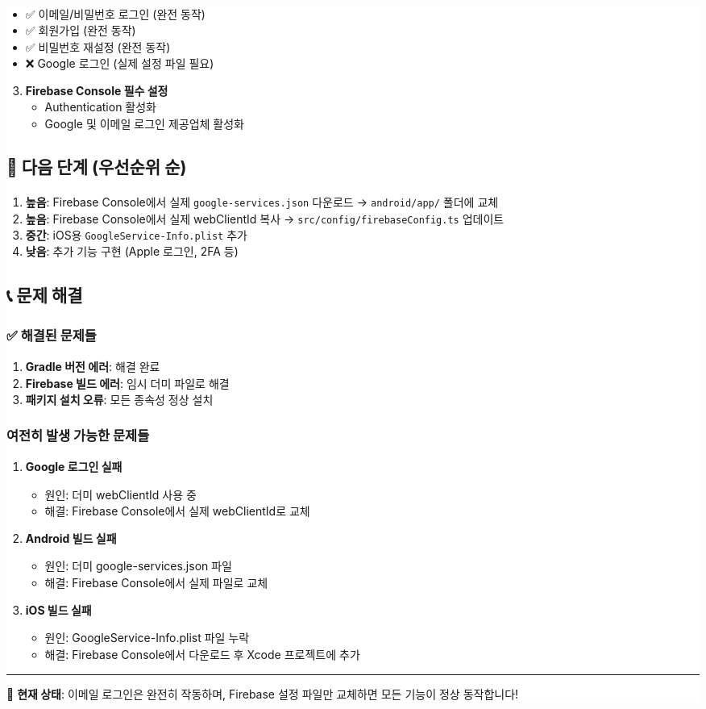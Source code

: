    - ✅ 이메일/비밀번호 로그인 (완전 동작)
   - ✅ 회원가입 (완전 동작)
   - ✅ 비밀번호 재설정 (완전 동작)
   - ❌ Google 로그인 (실제 설정 파일 필요)

3. **Firebase Console 필수 설정**
   - Authentication 활성화
   - Google 및 이메일 로그인 제공업체 활성화

## 🎯 다음 단계 (우선순위 순)

1. **높음**: Firebase Console에서 실제 `google-services.json` 다운로드 → `android/app/` 폴더에 교체
2. **높음**: Firebase Console에서 실제 webClientId 복사 → `src/config/firebaseConfig.ts` 업데이트
3. **중간**: iOS용 `GoogleService-Info.plist` 추가
4. **낮음**: 추가 기능 구현 (Apple 로그인, 2FA 등)

## 📞 문제 해결

### ✅ 해결된 문제들

1. **Gradle 버전 에러**: 해결 완료
2. **Firebase 빌드 에러**: 임시 더미 파일로 해결
3. **패키지 설치 오류**: 모든 종속성 정상 설치

### 여전히 발생 가능한 문제들

1. **Google 로그인 실패**

   - 원인: 더미 webClientId 사용 중
   - 해결: Firebase Console에서 실제 webClientId로 교체

2. **Android 빌드 실패**

   - 원인: 더미 google-services.json 파일
   - 해결: Firebase Console에서 실제 파일로 교체

3. **iOS 빌드 실패**
   - 원인: GoogleService-Info.plist 파일 누락
   - 해결: Firebase Console에서 다운로드 후 Xcode 프로젝트에 추가

---

🎉 **현재 상태**: 이메일 로그인은 완전히 작동하며, Firebase 설정 파일만 교체하면 모든 기능이 정상 동작합니다!
